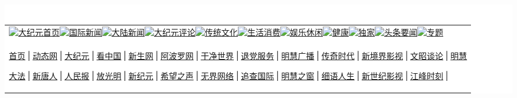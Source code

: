<a name="1" id="1" target="_blank">&nbsp;</a> <span id="1">&nbsp;</span><table align=center border="0"><tr><td colspan="2" VALIGN=TOP><a href="https://github.com/19920513/djy/blob/master/gb/nf1351518.md#1"><img src="https://raw.githubusercontent.com/19920513/www/master/t/djy/1.jpg" title="大纪元首页" alt="大纪元首页"></a><a href="https://github.com/19920513/djy/blob/master/gb/n24hr.md#1"><img src="https://raw.githubusercontent.com/19920513/www/master/t/djy/3.jpg" title="国际新闻" alt="国际新闻"></a><a href="https://github.com/19920513/djy/blob/master/gb/nsc413.md#1"><img src="https://raw.githubusercontent.com/19920513/www/master/t/djy/4.jpg" title="大陆新闻" alt="大陆新闻"></a><a href="https://github.com/19920513/djy/blob/master/gb/news392.md#1"><img src="https://raw.githubusercontent.com/19920513/www/master/t/djy/5.jpg" title="大纪元评论" alt="大纪元评论"></a><a href="https://github.com/19920513/djy/blob/master/gb/news2007.md#1"><img src="https://raw.githubusercontent.com/19920513/www/master/t/djy/6.jpg" title="传统文化" alt="传统文化"></a><a href="https://github.com/19920513/djy/blob/master/gb/news2008.md#1"><img src="https://raw.githubusercontent.com/19920513/www/master/t/djy/7.jpg" title="生活消费" alt="生活消费"></a><a href="https://github.com/19920513/djy/blob/master/gb/ncyule.md#1"><img src="https://raw.githubusercontent.com/19920513/www/master/t/djy/8.jpg" title="娱乐休闲" alt="娱乐休闲"></a><a href="https://github.com/19920513/djy/blob/master/gb/nsc1002.md#1"><img src="https://raw.githubusercontent.com/19920513/www/master/t/djy/9.jpg" title="健康" alt="健康"></a><a href="https://github.com/19920513/djy/blob/master/gb/nf6092.md#1"><img src="https://raw.githubusercontent.com/19920513/www/master/t/djy/10a.jpg" title="独家" alt="独家"></a><a href="https://github.com/19920513/djy/blob/master/gb/nf4514.md#1"><img src="https://raw.githubusercontent.com/19920513/www/master/t/djy/11.jpg" title="头条要闻" alt="头条要闻"></a><a href="https://github.com/19920513/djy/blob/master/gb/nf4389.md#1"><img src="https://raw.githubusercontent.com/19920513/www/master/t/djy/13.jpg" title="专题" alt="专题"></a></td></tr><tr><td colspan="2" VALIGN=TOP><p><a href="https://github.com/19920513/www/blob/master/README.md?eplzxzdt#1" target="_blank">首页</a> | <a href="https://dsqxb3b7muii1.cloudfront.net/1?gzimby" target="_blank">动态网</a> | <a href="https://dfu0th2rj4x8t.cloudfront.net/2?zxtzge" target="_blank">大纪元</a> | <a href="https://d2p23c289x62lr.cloudfront.net/4?cqmgu" target="_blank">看中国</a> | <a href="https://d3c3t179l61pwn.cloudfront.net/pHh5q?ehjreywrh" target="_blank">新生网</a> | <a href="https://d3dnxm84b62m8k.cloudfront.net/tktpt?ndcxcllx" target="_blank">阿波罗网</a> | <a href="https://d3twnfu6dd6xpm.cloudfront.net/Mjpvu?zwjbbpxrl" target="_blank">干净世界</a> | <a href="https://dgk92ykceobaf.cloudfront.net/10?bsmam" target="_blank">退党服务</a> | <a href="https://d2h2x8lw1kpl69.cloudfront.net/Rffqf?welkpx" target="_blank">明慧广播</a> | <a href="https://duxu97yt14q37.cloudfront.net/nw9Vn?xwzqqnvnb" target="_blank">传奇时代</a> | <a href="https://d3q99y09eaol9n.cloudfront.net/AF9AG?siiajps" target="_blank">新境界影视</a> | <a href="https://dgk92ykceobaf.cloudfront.net/zqMQA?ufrqtvqv" target="_blank">文昭谈论</a> | <a href="https://d2cenl0crtmzsc.cloudfront.net/7?qlqnqgyc" target="_blank">明慧</a></p><p><a href="https://d3a3umoypakbtm.cloudfront.net/9?asmhzat" target="_blank">大法</a> | <a href="https://dwpf34pf0p4a8.cloudfront.net/3?xqfzrmuls" target="_blank">新唐人</a> | <a href="https://dsqxb3b7muii1.cloudfront.net/obAhT?knskuyx" target="_blank">人民报</a> | <a href="https://d3caox32lipp7h.cloudfront.net/xXNHu?mwrfbh" target="_blank">放光明</a> | <a href="https://d1ucfc2ix2o07u.cloudfront.net/5?ftqrjanac" target="_blank">新纪元</a> | <a href="https://d1fejrztdgsube.cloudfront.net/6?gxwmvox" target="_blank">希望之声</a> | <a href="https://d2rq98et8nmaey.cloudfront.net/11?wimav" target="_blank">无界网络</a> | <a href="https://d169wr9ny4m3ww.cloudfront.net/Pueji?ynliyrvpk" target="_blank">追查国际</a> | <a href="https://d3ap8ixfubqypf.cloudfront.net/16?eitjxchwc" target="_blank">明慧之窗</a> | <a href="https://d1qenr1x5ix28c.cloudfront.net/LdvzZ?aouphzes" target="_blank">细语人生</a> | <a href="https://dvsmtoxipy5i5.cloudfront.net/fBn3r?xjmmwqdwb" target="_blank">新世纪影视</a> | <a href="https://dd92z3w2j4w9k.cloudfront.net/PUWMb?axmoogk" target="_blank">江峰时刻</a> |